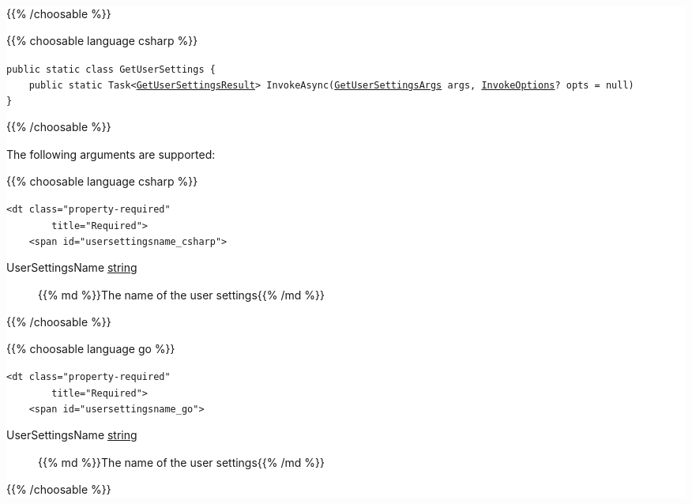 {{% /choosable %}}


{{% choosable language csharp %}}
<div class="highlight"><pre class="chroma"><code class="language-csharp" data-lang="csharp"><span class="k">public static class </span><span class="nx">GetUserSettings </span><span class="p">{</span><span class="k">
    public static </span>Task&lt;<span class="nx"><a href="/docs/reference/pkg/dotnet/Pulumi.AzureNextGen/Pulumi.AzureNextGen.Portal.GetUserSettingsResult.html">GetUserSettingsResult</a></span>> <span class="p">InvokeAsync(</span><span class="nx"><a href="/docs/reference/pkg/dotnet/Pulumi.AzureNextGen/Pulumi.AzureNextGen.Portal.GetUserSettingsArgs.html">GetUserSettingsArgs</a></span><span class="p"> </span><span class="nx">args<span class="p">, </span><span class="nx"><a href="/docs/reference/pkg/dotnet/Pulumi/Pulumi.InvokeOptions.html">InvokeOptions</a></span><span class="p">? </span><span class="nx">opts = null<span class="p">)</span><span class="p">
}</span></code></pre></div>
{{% /choosable %}}



The following arguments are supported:



{{% choosable language csharp %}}
<dl class="resources-properties">

    <dt class="property-required"
            title="Required">
        <span id="usersettingsname_csharp">
<a href="#usersettingsname_csharp" style="color: inherit; text-decoration: inherit;">User<wbr>Settings<wbr>Name</a>
</span> 
        <span class="property-indicator"></span>
        <span class="property-type"><a href="https://docs.microsoft.com/en-us/dotnet/csharp/language-reference/builtin-types/built-in-types">string</a></span>
    </dt>
    <dd>{{% md %}}The name of the user settings{{% /md %}}</dd>

</dl>
{{% /choosable %}}


{{% choosable language go %}}
<dl class="resources-properties">

    <dt class="property-required"
            title="Required">
        <span id="usersettingsname_go">
<a href="#usersettingsname_go" style="color: inherit; text-decoration: inherit;">User<wbr>Settings<wbr>Name</a>
</span> 
        <span class="property-indicator"></span>
        <span class="property-type"><a href="https://golang.org/pkg/builtin/#string">string</a></span>
    </dt>
    <dd>{{% md %}}The name of the user settings{{% /md %}}</dd>

</dl>
{{% /choosable %}}
